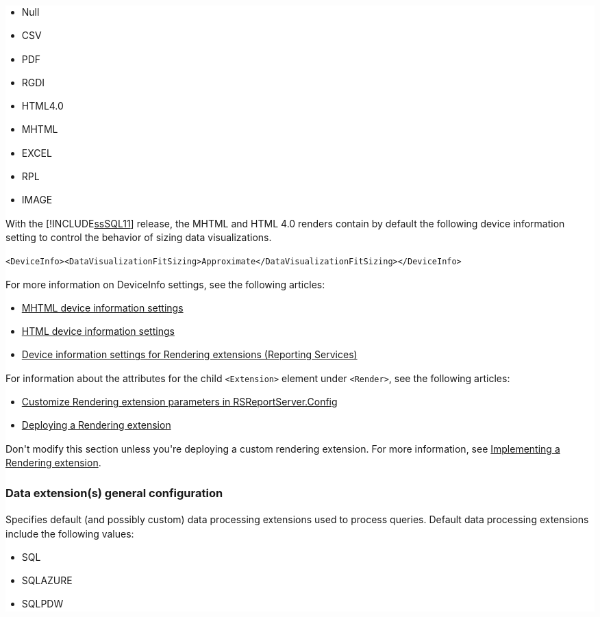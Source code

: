 -   Null  
  
-   CSV  
  
-   PDF  
  
-   RGDI  
  
-   HTML4.0  
  
-   MHTML  
  
-   EXCEL  
  
-   RPL  
  
-   IMAGE  
  
 With the [!INCLUDE[ssSQL11](../../includes/sssql11-md.md)] release, the MHTML and HTML 4.0 renders contain by default the following device information setting to control the behavior of sizing data visualizations.  
  
```  
<DeviceInfo><DataVisualizationFitSizing>Approximate</DataVisualizationFitSizing></DeviceInfo>  
```  
  
 For more information on DeviceInfo settings, see the following articles:  
  
-   [MHTML device information settings](../../reporting-services/mhtml-device-information-settings.md)  
  
-   [HTML device information settings](../../reporting-services/html-device-information-settings.md)  
  
-   [Device information settings for Rendering extensions &#40;Reporting Services&#41;](../../reporting-services/device-information-settings-for-rendering-extensions-reporting-services.md)  
  
 For information about the attributes for the child `<Extension>` element under `<Render>`, see the following articles:  
  
-   [Customize Rendering extension parameters in RSReportServer.Config](../../reporting-services/customize-rendering-extension-parameters-in-rsreportserver-config.md)  
  
-   [Deploying a Rendering extension](../../reporting-services/extensions/rendering-extension/deploying-a-rendering-extension.md)  
  
 Don't modify this section unless you're deploying a custom rendering extension. For more information, see [Implementing a Rendering extension](../../reporting-services/extensions/rendering-extension/implementing-a-rendering-extension.md).  
  
###  <a name="bkmk_data"></a> Data extension(s) general configuration  
 Specifies default (and possibly custom) data processing extensions used to process queries. Default data processing extensions include the following values:  
  
-   SQL  
  
-   SQLAZURE  
  
-   SQLPDW  
  